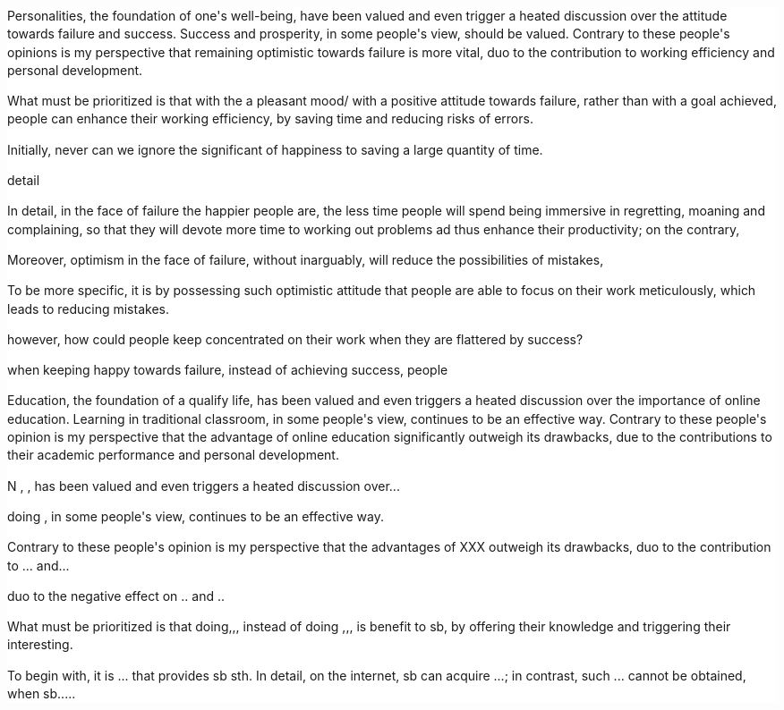 
Personalities, the foundation of one's well-being, have been valued and even trigger a heated discussion over the attitude towards failure and success. Success and prosperity, in some people's view, should be valued. Contrary to these people's opinions is my perspective that remaining optimistic towards failure is more vital, duo to the contribution to working efficiency and personal development.

What must be prioritized is that with the a pleasant mood/ with a positive attitude towards failure, rather than with a goal achieved, people can enhance their working efficiency, by saving time and reducing risks of errors.



Initially, never can we ignore the significant of happiness to saving a large quantity of time.

detail

In detail, in the face of failure the happier people are, the less time people will spend being immersive in regretting, moaning and complaining, so that they will devote more time to working out problems ad thus enhance their productivity; on the contrary,



Moreover, optimism in the face of failure, without inarguably, will reduce the possibilities of mistakes, 

To be more specific, it is by possessing such optimistic attitude that people are able to focus on their work meticulously, which leads to reducing mistakes.

however, how could people keep concentrated on their work when they are flattered by success?



when keeping happy towards failure, instead of achieving success, people









Education, the foundation of a qualify life, has been valued and even triggers a heated discussion over the importance of online education. Learning in traditional classroom, in some people's view, continues to be an effective way. Contrary to these people's opinion is my perspective that the advantage of online education significantly outweigh its drawbacks, due to the contributions to their academic performance and personal development.



N , , has been valued and even triggers a heated discussion over...

doing , in some people's view, continues to be an effective way.

Contrary to these people's opinion is my perspective that the advantages of XXX  outweigh its drawbacks, duo to the contribution to ... and...

duo to the negative effect on .. and ..



What must be prioritized is that doing,,, instead of doing ,,, is benefit to sb, by offering their knowledge and triggering their interesting. 

To begin with, it is ... that provides sb sth. In detail, on the internet, sb can acquire ...; in contrast, such ... cannot be obtained, when sb.....
